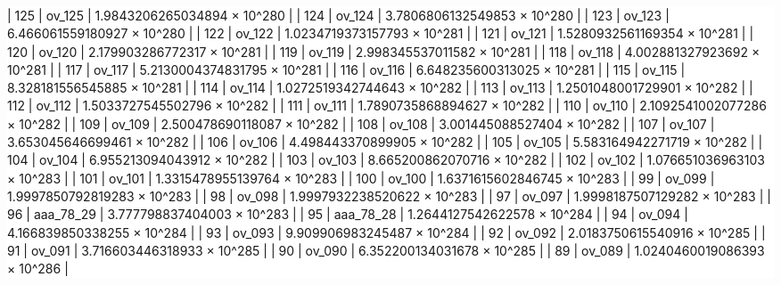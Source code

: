 | 125 | ov_125 | 1.9843206265034894 × 10^280 |
| 124 | ov_124 | 3.7806806132549853 × 10^280 |
| 123 | ov_123 | 6.466061559180927 × 10^280 |
| 122 | ov_122 | 1.0234719373157793 × 10^281 |
| 121 | ov_121 | 1.5280932561169354 × 10^281 |
| 120 | ov_120 | 2.179903286772317 × 10^281 |
| 119 | ov_119 | 2.998345537011582 × 10^281 |
| 118 | ov_118 | 4.002881327923692 × 10^281 |
| 117 | ov_117 | 5.2130004374831795 × 10^281 |
| 116 | ov_116 | 6.648235600313025 × 10^281 |
| 115 | ov_115 | 8.328181556545885 × 10^281 |
| 114 | ov_114 | 1.0272519342744643 × 10^282 |
| 113 | ov_113 | 1.2501048001729901 × 10^282 |
| 112 | ov_112 | 1.5033727545502796 × 10^282 |
| 111 | ov_111 | 1.7890735868894627 × 10^282 |
| 110 | ov_110 | 2.1092541002077286 × 10^282 |
| 109 | ov_109 | 2.500478690118087 × 10^282 |
| 108 | ov_108 | 3.001445088527404 × 10^282 |
| 107 | ov_107 | 3.653045646699461 × 10^282 |
| 106 | ov_106 | 4.498443370899905 × 10^282 |
| 105 | ov_105 | 5.583164942271719 × 10^282 |
| 104 | ov_104 | 6.955213094043912 × 10^282 |
| 103 | ov_103 | 8.665200862070716 × 10^282 |
| 102 | ov_102 | 1.076651036963103 × 10^283 |
| 101 | ov_101 | 1.3315478955139764 × 10^283 |
| 100 | ov_100 | 1.6371615602846745 × 10^283 |
| 99 | ov_099 | 1.9997850792819283 × 10^283 |
| 98 | ov_098 | 1.9997932238520622 × 10^283 |
| 97 | ov_097 | 1.9998187507129282 × 10^283 |
| 96 | aaa_78_29 | 3.777798837404003 × 10^283 |
| 95 | aaa_78_28 | 1.2644127542622578 × 10^284 |
| 94 | ov_094 | 4.166839850338255 × 10^284 |
| 93 | ov_093 | 9.909906983245487 × 10^284 |
| 92 | ov_092 | 2.0183750615540916 × 10^285 |
| 91 | ov_091 | 3.716603446318933 × 10^285 |
| 90 | ov_090 | 6.352200134031678 × 10^285 |
| 89 | ov_089 | 1.0240460019086393 × 10^286 |